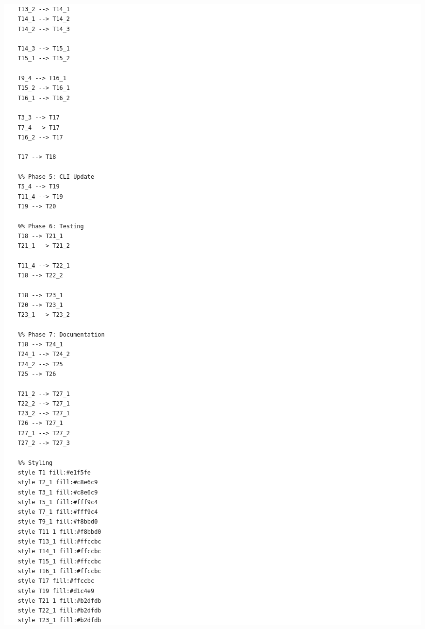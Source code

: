 ```mermaid
    T13_2 --> T14_1
    T14_1 --> T14_2
    T14_2 --> T14_3

    T14_3 --> T15_1
    T15_1 --> T15_2

    T9_4 --> T16_1
    T15_2 --> T16_1
    T16_1 --> T16_2

    T3_3 --> T17
    T7_4 --> T17
    T16_2 --> T17

    T17 --> T18

    %% Phase 5: CLI Update
    T5_4 --> T19
    T11_4 --> T19
    T19 --> T20

    %% Phase 6: Testing
    T18 --> T21_1
    T21_1 --> T21_2

    T11_4 --> T22_1
    T18 --> T22_2

    T18 --> T23_1
    T20 --> T23_1
    T23_1 --> T23_2

    %% Phase 7: Documentation
    T18 --> T24_1
    T24_1 --> T24_2
    T24_2 --> T25
    T25 --> T26

    T21_2 --> T27_1
    T22_2 --> T27_1
    T23_2 --> T27_1
    T26 --> T27_1
    T27_1 --> T27_2
    T27_2 --> T27_3

    %% Styling
    style T1 fill:#e1f5fe
    style T2_1 fill:#c8e6c9
    style T3_1 fill:#c8e6c9
    style T5_1 fill:#fff9c4
    style T7_1 fill:#fff9c4
    style T9_1 fill:#f8bbd0
    style T11_1 fill:#f8bbd0
    style T13_1 fill:#ffccbc
    style T14_1 fill:#ffccbc
    style T15_1 fill:#ffccbc
    style T16_1 fill:#ffccbc
    style T17 fill:#ffccbc
    style T19 fill:#d1c4e9
    style T21_1 fill:#b2dfdb
    style T22_1 fill:#b2dfdb
    style T23_1 fill:#b2dfdb
```